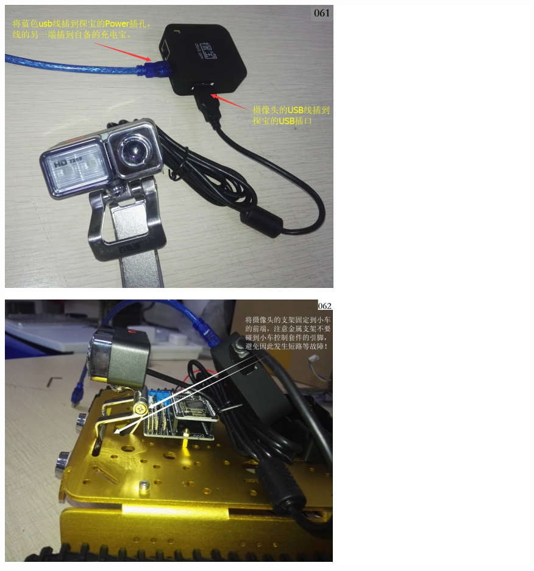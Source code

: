 ![img](https://github.com/SmartArduino/zhdocs/raw/master/zhSmartCAR/T_Series/T200/wps71.jpg) 

![img](https://github.com/SmartArduino/zhdocs/raw/master/zhSmartCAR/T_Series/T200/wps72.jpg) 
